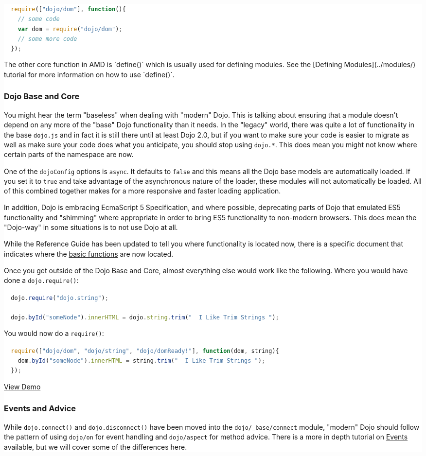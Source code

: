 ```js
  require(["dojo/dom"], function(){
    // some code
    var dom = require("dojo/dom");
    // some more code
  });
```

<div class="proTip">The other core function in AMD is `define()` which is usually used for defining modules.  See the [Defining Modules](../modules/) tutorial for more information on how to use `define()`.</div>

### Dojo Base and Core

You might hear the term "baseless" when dealing with "modern" Dojo.  This is talking about ensuring that a module doesn't depend on any more of the "base" Dojo functionality than it needs.  In the "legacy" world, there was quite a lot of functionality in the base `dojo.js` and in fact it is still there until at least Dojo 2.0, but if you want to make sure your code is easier to migrate as well as make sure your code does what you anticipate, you should stop using `dojo.*`.  This does mean you might not know where certain parts of the namespace are now.

One of the `dojoConfig` options is `async`.  It defaults to `false` and this means all the Dojo base models are automatically loaded.  If you set it to `true` and take advantage of the asynchronous nature of the loader, these modules will not automatically be loaded.  All of this combined together makes for a more responsive and faster loading application.

In addition, Dojo is embracing EcmaScript 5 Specification, and where possible, deprecating parts of Dojo that emulated ES5 functionality and "shimming" where appropriate in order to bring ES5 functionality to non-modern browsers.  This does mean the "Dojo-way" in some situations is to not use Dojo at all.

While the Reference Guide has been updated to tell you where functionality is located now, there is a specific document that indicates where the [basic functions](/reference-guide/1.10/releasenotes/migration-2.0.html#basic-functions) are now located.

Once you get outside of the Dojo Base and Core, almost everything else would work like the following.  Where you would have done a `dojo.require()`:

```js
  dojo.require("dojo.string");

  dojo.byId("someNode").innerHTML = dojo.string.trim("  I Like Trim Strings ");
```

You would now do a `require()`:

```js
  require(["dojo/dom", "dojo/string", "dojo/domReady!"], function(dom, string){
    dom.byId("someNode").innerHTML = string.trim("  I Like Trim Strings ");
  });
```

<a href="demo/modern_dojo-string.html" class="button">View Demo</a>

### Events and Advice

While `dojo.connect()` and `dojo.disconnect()` have been moved into the `dojo/_base/connect` module, "modern" Dojo should follow the pattern of using `dojo/on` for event handling and `dojo/aspect` for method advice.  There is a more in depth tutorial on [Events](../events/) available, but we will cover some of the differences here.

